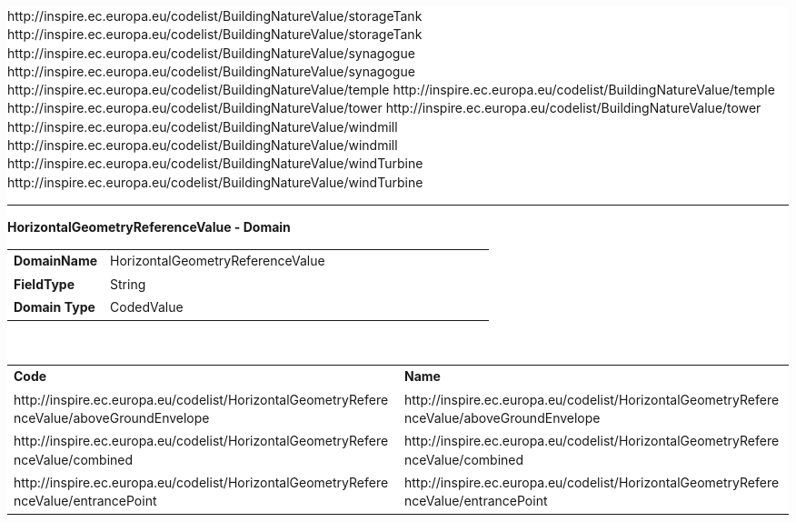 </tr><tr>
<td width="20%">http://inspire.ec.europa.eu/codelist/BuildingNatureValue/storageTank</td>
<td width="20%">http://inspire.ec.europa.eu/codelist/BuildingNatureValue/storageTank</td>
</tr><tr>
<td width="20%">http://inspire.ec.europa.eu/codelist/BuildingNatureValue/synagogue</td>
<td width="20%">http://inspire.ec.europa.eu/codelist/BuildingNatureValue/synagogue</td>
</tr><tr>
<td width="20%">http://inspire.ec.europa.eu/codelist/BuildingNatureValue/temple</td>
<td width="20%">http://inspire.ec.europa.eu/codelist/BuildingNatureValue/temple</td>
</tr><tr>
<td width="20%">http://inspire.ec.europa.eu/codelist/BuildingNatureValue/tower</td>
<td width="20%">http://inspire.ec.europa.eu/codelist/BuildingNatureValue/tower</td>
</tr><tr>
<td width="20%">http://inspire.ec.europa.eu/codelist/BuildingNatureValue/windmill</td>
<td width="20%">http://inspire.ec.europa.eu/codelist/BuildingNatureValue/windmill</td>
</tr><tr>
<td width="20%">http://inspire.ec.europa.eu/codelist/BuildingNatureValue/windTurbine</td>
<td width="20%">http://inspire.ec.europa.eu/codelist/BuildingNatureValue/windTurbine</td>
</tr>
</tr>
</tbody>
</table>
</p>
</p><p>
    <hr/><a name="DomainHorizontalGeometryReferenceValue"/>
<p><strong>HorizontalGeometryReferenceValue - Domain</strong></p>
<p>
<table width="100%" style="border-color: white">
<tbody>
<tr>
<td width="12%" style="border-color: white"><strong>DomainName</strong></td>
<td width="*" style="border-color: white">HorizontalGeometryReferenceValue</td>
</tr>
<tr>
<td width="12%" style="border-color: white"><strong>FieldType</strong></td>
<td width="*" style="border-color: white">String</td>
</tr>
<tr>
<td width="20%" style="border-color: white"><strong>Domain Type</strong></td>
<td width="*%" style="border-color: white">CodedValue</td>
</tr>
</tbody>
</table><br/>
<table width="100%">
<tbody>
<tr style="border-width:0px"><strong>
<td width="10%" style="border-width:0px"><strong>Code</strong></td>
</strong>
<td width="20%" style="border-width:0px"><strong>Name</strong></td>
</tr>
<tr>
<tr>
<td width="20%">http://inspire.ec.europa.eu/codelist/HorizontalGeometryReferenceValue/aboveGroundEnvelope</td>
<td width="20%">http://inspire.ec.europa.eu/codelist/HorizontalGeometryReferenceValue/aboveGroundEnvelope</td>
</tr><tr>
<td width="20%">http://inspire.ec.europa.eu/codelist/HorizontalGeometryReferenceValue/combined</td>
<td width="20%">http://inspire.ec.europa.eu/codelist/HorizontalGeometryReferenceValue/combined</td>
</tr><tr>
<td width="20%">http://inspire.ec.europa.eu/codelist/HorizontalGeometryReferenceValue/entrancePoint</td>
<td width="20%">http://inspire.ec.europa.eu/codelist/HorizontalGeometryReferenceValue/entrancePoint</td>